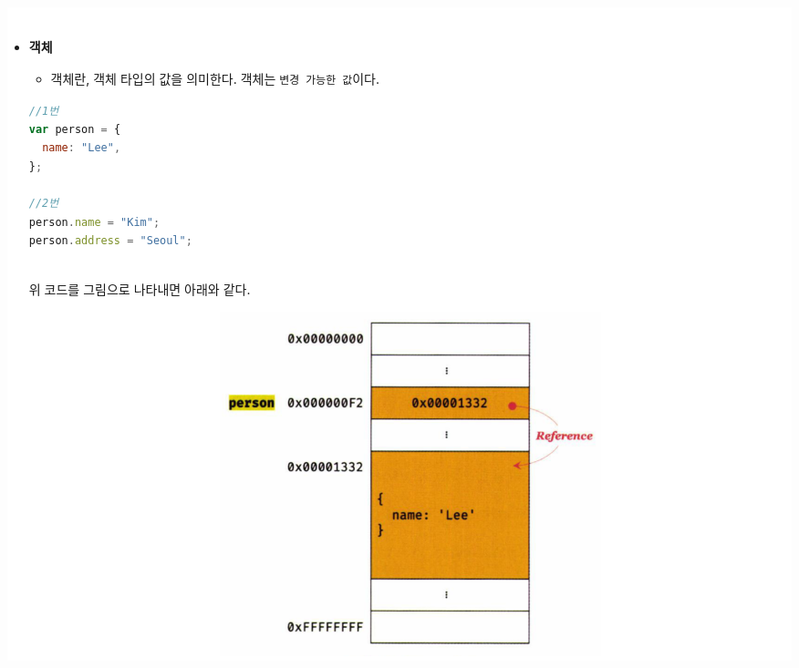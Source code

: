 <br>

- **객체**

  - 객체란, 객체 타입의 값을 의미한다. 객체는 `변경 가능한 값`이다.

  ```javascript
  //1번
  var person = {
    name: "Lee",
  };

  //2번
  person.name = "Kim";
  person.address = "Seoul";
  ```

  <br>
  위 코드를 그림으로 나타내면 아래와 같다.
  <p align="center">
  <img src="./img/object_mutable_1.png" width="50%">